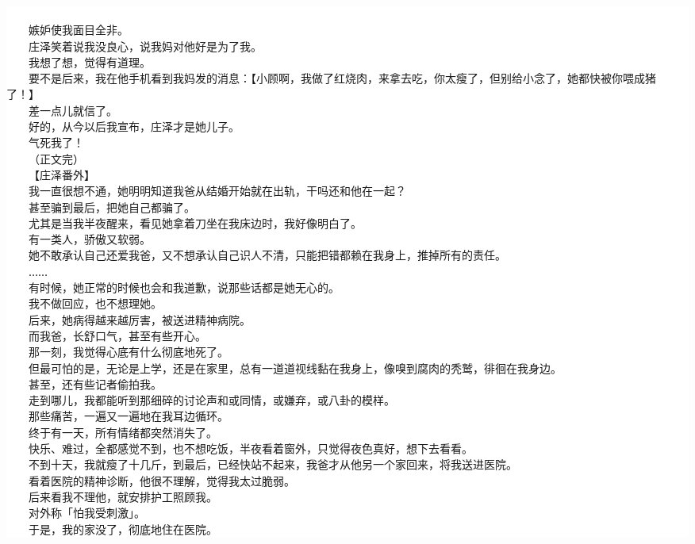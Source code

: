 <br>   
&emsp;&emsp;嫉妒使我面目全非。  
<br>   
&emsp;&emsp;庄泽笑着说我没良心，说我妈对他好是为了我。  
<br>   
&emsp;&emsp;我想了想，觉得有道理。  
<br>   
&emsp;&emsp;要不是后来，我在他手机看到我妈发的消息：【小顾啊，我做了红烧肉，来拿去吃，你太瘦了，但别给小念了，她都快被你喂成猪了！】  
<br>   
&emsp;&emsp;差一点儿就信了。  
<br>   
&emsp;&emsp;好的，从今以后我宣布，庄泽才是她儿子。  
<br>   
&emsp;&emsp;气死我了！  
<br>   
&emsp;&emsp;（正文完）  
<br>   
&emsp;&emsp;【庄泽番外】  
<br>   
&emsp;&emsp;我一直很想不通，她明明知道我爸从结婚开始就在出轨，干吗还和他在一起？  
<br>   
&emsp;&emsp;甚至骗到最后，把她自己都骗了。  
<br>   
&emsp;&emsp;尤其是当我半夜醒来，看见她拿着刀坐在我床边时，我好像明白了。  
<br>   
&emsp;&emsp;有一类人，骄傲又软弱。  
<br>   
&emsp;&emsp;她不敢承认自己还爱我爸，又不想承认自己识人不清，只能把错都赖在我身上，推掉所有的责任。  
<br>   
&emsp;&emsp;……  
<br>   
&emsp;&emsp;有时候，她正常的时候也会和我道歉，说那些话都是她无心的。   
<br>   
&emsp;&emsp;我不做回应，也不想理她。  
<br>   
&emsp;&emsp;后来，她病得越来越厉害，被送进精神病院。  
<br>   
&emsp;&emsp;而我爸，长舒口气，甚至有些开心。  
<br>   
&emsp;&emsp;那一刻，我觉得心底有什么彻底地死了。  
<br>   
&emsp;&emsp;但最可怕的是，无论是上学，还是在家里，总有一道道视线黏在我身上，像嗅到腐肉的秃鹫，徘徊在我身边。  
<br>   
&emsp;&emsp;甚至，还有些记者偷拍我。  
<br>   
&emsp;&emsp;走到哪儿，我都能听到那细碎的讨论声和或同情，或嫌弃，或八卦的模样。  
<br>   
&emsp;&emsp;那些痛苦，一遍又一遍地在我耳边循环。  
<br>   
&emsp;&emsp;终于有一天，所有情绪都突然消失了。  
<br>   
&emsp;&emsp;快乐、难过，全都感觉不到，也不想吃饭，半夜看着窗外，只觉得夜色真好，想下去看看。  
<br>   
&emsp;&emsp;不到十天，我就瘦了十几斤，到最后，已经快站不起来，我爸才从他另一个家回来，将我送进医院。  
<br>   
&emsp;&emsp;看着医院的精神诊断，他很不理解，觉得我太过脆弱。  
<br>   
&emsp;&emsp;后来看我不理他，就安排护工照顾我。  
<br>   
&emsp;&emsp;对外称「怕我受刺激」。  
<br>   
&emsp;&emsp;于是，我的家没了，彻底地住在医院。  
